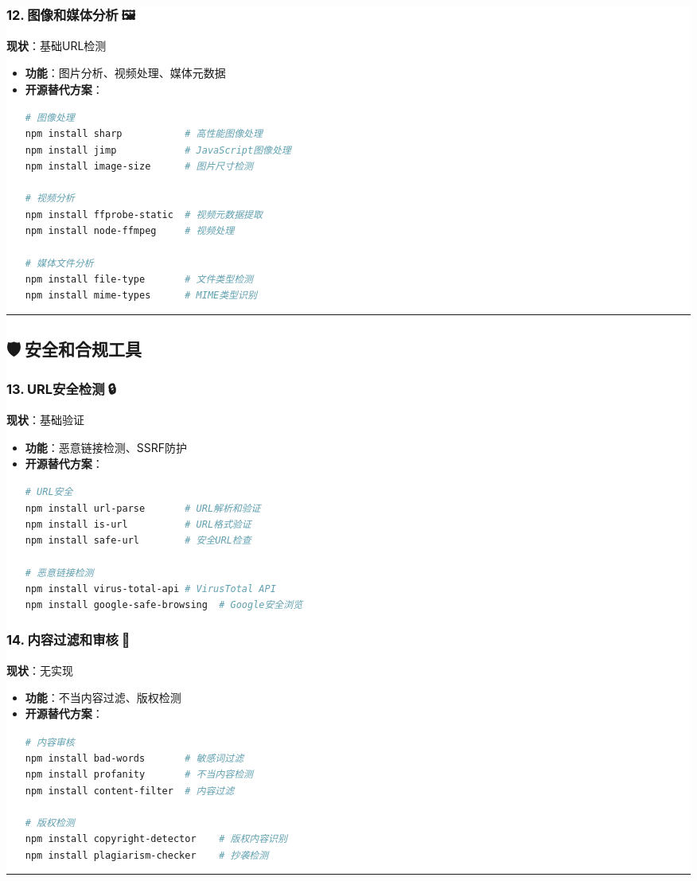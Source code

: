 ### 12. **图像和媒体分析** 🖼️
**现状**：基础URL检测
- **功能**：图片分析、视频处理、媒体元数据
- **开源替代方案**：
  ```bash
  # 图像处理
  npm install sharp           # 高性能图像处理
  npm install jimp            # JavaScript图像处理
  npm install image-size      # 图片尺寸检测
  
  # 视频分析
  npm install ffprobe-static  # 视频元数据提取
  npm install node-ffmpeg     # 视频处理
  
  # 媒体文件分析
  npm install file-type       # 文件类型检测
  npm install mime-types      # MIME类型识别
  ```

---

## 🛡️ 安全和合规工具

### 13. **URL安全检测** 🔒
**现状**：基础验证
- **功能**：恶意链接检测、SSRF防护
- **开源替代方案**：
  ```bash
  # URL安全
  npm install url-parse       # URL解析和验证
  npm install is-url          # URL格式验证
  npm install safe-url        # 安全URL检查
  
  # 恶意链接检测
  npm install virus-total-api # VirusTotal API
  npm install google-safe-browsing  # Google安全浏览
  ```

### 14. **内容过滤和审核** 🚨
**现状**：无实现
- **功能**：不当内容过滤、版权检测
- **开源替代方案**：
  ```bash
  # 内容审核
  npm install bad-words       # 敏感词过滤
  npm install profanity       # 不当内容检测
  npm install content-filter  # 内容过滤
  
  # 版权检测
  npm install copyright-detector    # 版权内容识别
  npm install plagiarism-checker    # 抄袭检测
  ```

---